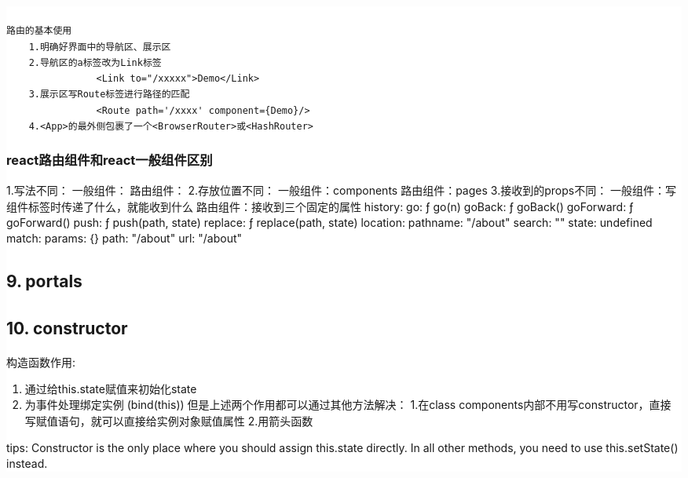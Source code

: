```

路由的基本使用
    1.明确好界面中的导航区、展示区
    2.导航区的a标签改为Link标签
                <Link to="/xxxxx">Demo</Link>
    3.展示区写Route标签进行路径的匹配
                <Route path='/xxxx' component={Demo}/>
    4.<App>的最外侧包裹了一个<BrowserRouter>或<HashRouter>
```

### react路由组件和react一般组件区别

1.写法不同：
    一般组件：<Demo/>
    路由组件：<Route path="/demo" component={Demo}/>
2.存放位置不同：
    一般组件：components
    路由组件：pages
3.接收到的props不同：
    一般组件：写组件标签时传递了什么，就能收到什么
    路由组件：接收到三个固定的属性
        history:
                    go: ƒ go(n)
                    goBack: ƒ goBack()
                    goForward: ƒ goForward()
                    push: ƒ push(path, state)
                    replace: ƒ replace(path, state)
        location:
                    pathname: "/about"
                    search: ""
                    state: undefined
        match:
                    params: {}
                    path: "/about"
                    url: "/about"

## 9. portals

## 10. constructor

构造函数作用:

   1. 通过给this.state赋值来初始化state
   2. 为事件处理绑定实例 (bind(this))
但是上述两个作用都可以通过其他方法解决：
   1.在class components内部不用写constructor，直接写赋值语句，就可以直接给实例对象赋值属性
   2.用箭头函数

tips:
    Constructor is the only place where you should assign this.state directly.
    In all other methods, you need to use this.setState() instead.
